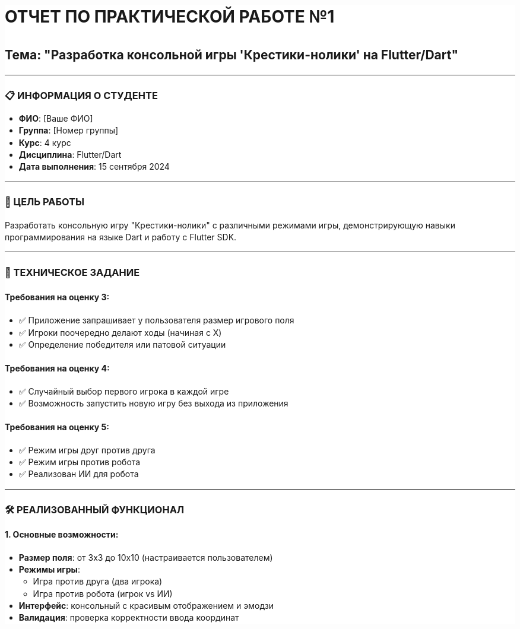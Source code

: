 # ОТЧЕТ ПО ПРАКТИЧЕСКОЙ РАБОТЕ №1
## Тема: "Разработка консольной игры 'Крестики-нолики' на Flutter/Dart"

---

### 📋 ИНФОРМАЦИЯ О СТУДЕНТЕ
- **ФИО**: [Ваше ФИО]
- **Группа**: [Номер группы]
- **Курс**: 4 курс
- **Дисциплина**: Flutter/Dart
- **Дата выполнения**: 15 сентября 2024

---

### 🎯 ЦЕЛЬ РАБОТЫ
Разработать консольную игру "Крестики-нолики" с различными режимами игры, демонстрирующую навыки программирования на языке Dart и работу с Flutter SDK.

---

### 📝 ТЕХНИЧЕСКОЕ ЗАДАНИЕ

#### Требования на оценку 3:
- ✅ Приложение запрашивает у пользователя размер игрового поля
- ✅ Игроки поочередно делают ходы (начиная с X)
- ✅ Определение победителя или патовой ситуации

#### Требования на оценку 4:
- ✅ Случайный выбор первого игрока в каждой игре
- ✅ Возможность запустить новую игру без выхода из приложения

#### Требования на оценку 5:
- ✅ Режим игры друг против друга
- ✅ Режим игры против робота
- ✅ Реализован ИИ для робота

---

### 🛠️ РЕАЛИЗОВАННЫЙ ФУНКЦИОНАЛ

#### 1. Основные возможности:
- **Размер поля**: от 3x3 до 10x10 (настраивается пользователем)
- **Режимы игры**: 
  - Игра против друга (два игрока)
  - Игра против робота (игрок vs ИИ)
- **Интерфейс**: консольный с красивым отображением и эмодзи
- **Валидация**: проверка корректности ввода координат
